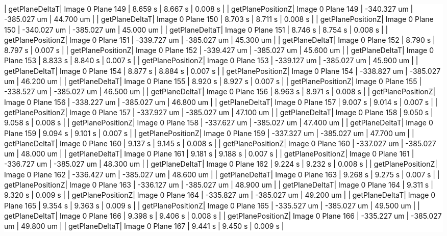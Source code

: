| getPlaneDeltaT| Image 0 Plane 149 |  8.659 s |  8.667 s | 0.008 s |
| getPlanePositionZ| Image 0 Plane 149 | -340.327 um | -385.027 um | 44.700 um |
| getPlaneDeltaT| Image 0 Plane 150 |  8.703 s |  8.711 s | 0.008 s |
| getPlanePositionZ| Image 0 Plane 150 | -340.027 um | -385.027 um | 45.000 um |
| getPlaneDeltaT| Image 0 Plane 151 |  8.746 s |  8.754 s | 0.008 s |
| getPlanePositionZ| Image 0 Plane 151 | -339.727 um | -385.027 um | 45.300 um |
| getPlaneDeltaT| Image 0 Plane 152 |  8.790 s |  8.797 s | 0.007 s |
| getPlanePositionZ| Image 0 Plane 152 | -339.427 um | -385.027 um | 45.600 um |
| getPlaneDeltaT| Image 0 Plane 153 |  8.833 s |  8.840 s | 0.007 s |
| getPlanePositionZ| Image 0 Plane 153 | -339.127 um | -385.027 um | 45.900 um |
| getPlaneDeltaT| Image 0 Plane 154 |  8.877 s |  8.884 s | 0.007 s |
| getPlanePositionZ| Image 0 Plane 154 | -338.827 um | -385.027 um | 46.200 um |
| getPlaneDeltaT| Image 0 Plane 155 |  8.920 s |  8.927 s | 0.007 s |
| getPlanePositionZ| Image 0 Plane 155 | -338.527 um | -385.027 um | 46.500 um |
| getPlaneDeltaT| Image 0 Plane 156 |  8.963 s |  8.971 s | 0.008 s |
| getPlanePositionZ| Image 0 Plane 156 | -338.227 um | -385.027 um | 46.800 um |
| getPlaneDeltaT| Image 0 Plane 157 |  9.007 s |  9.014 s | 0.007 s |
| getPlanePositionZ| Image 0 Plane 157 | -337.927 um | -385.027 um | 47.100 um |
| getPlaneDeltaT| Image 0 Plane 158 |  9.050 s |  9.058 s | 0.008 s |
| getPlanePositionZ| Image 0 Plane 158 | -337.627 um | -385.027 um | 47.400 um |
| getPlaneDeltaT| Image 0 Plane 159 |  9.094 s |  9.101 s | 0.007 s |
| getPlanePositionZ| Image 0 Plane 159 | -337.327 um | -385.027 um | 47.700 um |
| getPlaneDeltaT| Image 0 Plane 160 |  9.137 s |  9.145 s | 0.008 s |
| getPlanePositionZ| Image 0 Plane 160 | -337.027 um | -385.027 um | 48.000 um |
| getPlaneDeltaT| Image 0 Plane 161 |  9.181 s |  9.188 s | 0.007 s |
| getPlanePositionZ| Image 0 Plane 161 | -336.727 um | -385.027 um | 48.300 um |
| getPlaneDeltaT| Image 0 Plane 162 |  9.224 s |  9.232 s | 0.008 s |
| getPlanePositionZ| Image 0 Plane 162 | -336.427 um | -385.027 um | 48.600 um |
| getPlaneDeltaT| Image 0 Plane 163 |  9.268 s |  9.275 s | 0.007 s |
| getPlanePositionZ| Image 0 Plane 163 | -336.127 um | -385.027 um | 48.900 um |
| getPlaneDeltaT| Image 0 Plane 164 |  9.311 s |  9.320 s | 0.009 s |
| getPlanePositionZ| Image 0 Plane 164 | -335.827 um | -385.027 um | 49.200 um |
| getPlaneDeltaT| Image 0 Plane 165 |  9.354 s |  9.363 s | 0.009 s |
| getPlanePositionZ| Image 0 Plane 165 | -335.527 um | -385.027 um | 49.500 um |
| getPlaneDeltaT| Image 0 Plane 166 |  9.398 s |  9.406 s | 0.008 s |
| getPlanePositionZ| Image 0 Plane 166 | -335.227 um | -385.027 um | 49.800 um |
| getPlaneDeltaT| Image 0 Plane 167 |  9.441 s |  9.450 s | 0.009 s |